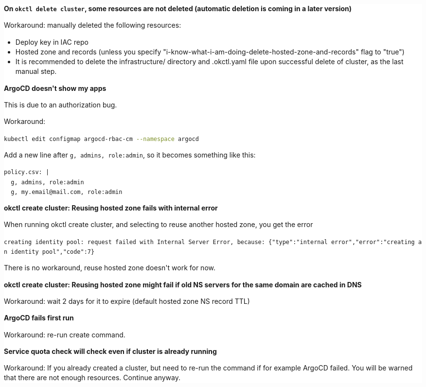 **On `okctl delete cluster`, some resources are not deleted (automatic deletion is coming in a later version)**

Workaround: manually deleted the following resources:

* Deploy key in IAC repo
* Hosted zone and records (unless you specify "i-know-what-i-am-doing-delete-hosted-zone-and-records" flag to "true")
* It is recommended to delete the infrastructure/<env> directory and .okctl.yaml file upon successful delete of cluster, as the last manual step.

**ArgoCD doesn't show my apps**

This is due to an authorization bug.

Workaround:
```bash
kubectl edit configmap argocd-rbac-cm --namespace argocd
```

Add a new line after `g, admins, role:admin`, so it becomes something like this:
```
policy.csv: |
  g, admins, role:admin
  g, my.email@mail.com, role:admin
```


**okctl create cluster: Reusing hosted zone fails with internal error**

When running okctl create cluster, and selecting to reuse another hosted zone, you get the error

```
creating identity pool: request failed with Internal Server Error, because: {"type":"internal error","error":"creating an identity pool","code":7}
```

There is no workaround, reuse hosted zone doesn't work for now.

**okctl create cluster: Reusing hosted zone might fail if old NS servers for the same domain are cached in DNS**

Workaround: wait 2 days for it to expire (default hosted zone NS record TTL)

**ArgoCD fails first run**

Workaround: re-run create command.

**Service quota check will check even if cluster is already running**

Workaround: If you already created a cluster, but need to re-run the command if for example ArgoCD failed. You will be warned that there are not enough resources. Continue anyway.
